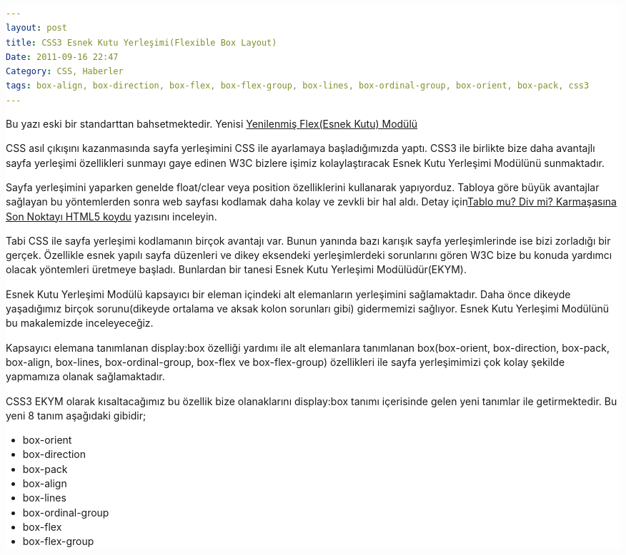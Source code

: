 ```yaml
---
layout: post
title: CSS3 Esnek Kutu Yerleşimi(Flexible Box Layout)
Date: 2011-09-16 22:47
Category: CSS, Haberler
tags: box-align, box-direction, box-flex, box-flex-group, box-lines, box-ordinal-group, box-orient, box-pack, css3
---
```


Bu yazı eski bir standarttan bahsetmektedir. Yenisi [Yenilenmiş Flex(Esnek Kutu) Modülü](/yenilenmis-flex-modulu/)

CSS asıl çıkışını kazanmasında sayfa yerleşimini CSS ile ayarlamaya
başladığımızda yaptı. CSS3 ile birlikte bize daha avantajlı sayfa
yerleşimi özellikleri sunmayı gaye edinen W3C bizlere işimiz
kolaylaştıracak Esnek Kutu Yerleşimi Modülünü sunmaktadır.

Sayfa yerleşimini yaparken genelde float/clear veya position
özelliklerini kullanarak yapıyorduz. Tabloya göre büyük avantajlar
sağlayan bu yöntemlerden sonra web sayfası kodlamak daha kolay ve zevkli
bir hal aldı. Detay için[Tablo mu? Div mi? Karmaşasına Son Noktayı HTML5 koydu][] yazısını inceleyin.

Tabi CSS ile sayfa yerleşimi kodlamanın birçok avantajı var. Bunun
yanında bazı karışık sayfa yerleşimlerinde ise bizi zorladığı bir
gerçek. Özellikle esnek yapılı sayfa düzenleri ve dikey eksendeki
yerleşimlerdeki sorunlarını gören W3C bize bu konuda yardımcı olacak
yöntemleri üretmeye başladı. Bunlardan bir tanesi Esnek Kutu Yerleşimi
Modülüdür(EKYM).

Esnek Kutu Yerleşimi Modülü kapsayıcı bir eleman içindeki alt
elemanların yerleşimini sağlamaktadır. Daha önce dikeyde yaşadığımız
birçok sorunu(dikeyde ortalama ve aksak kolon sorunları gibi)
gidermemizi sağlıyor. Esnek Kutu Yerleşimi Modülünü bu makalemizde
inceleyeceğiz.

Kapsayıcı elemana tanımlanan display:box özelliği yardımı ile alt
elemanlara tanımlanan box(box-orient, box-direction, box-pack,
box-align, box-lines, box-ordinal-group, box-flex ve box-flex-group)
özellikleri ile sayfa yerleşimimizi çok kolay şekilde yapmamıza olanak
sağlamaktadır.

CSS3 EKYM olarak kısaltacağımız bu özellik bize olanaklarını display:box
tanımı içerisinde gelen yeni tanımlar ile getirmektedir. Bu yeni 8 tanım
aşağıdaki gibidir;

-   box-orient
-   box-direction
-   box-pack
-   box-align
-   box-lines
-   box-ordinal-group
-   box-flex
-   box-flex-group


  [Tablo mu? Div mi? Karmaşasına Son Noktayı HTML5 koydu]: http://www.fatihhayrioglu.com/tablo-mu-div-mi-karmasasina-son-noktayi-html5-koydu/
  [Raphael Goetter]: http://www.ie7nomore.com/fun/flexiblenav/
  [Çoklu Kolonlar(Multiple Column)]: http://www.fatihhayrioglu.com/css3-coklu-kolonlar/
  [Izgara Yerleşim Modeli(Grid Layout)]: http://dev.w3.org/csswg/css3-grid-align/
  [Şablon Yerleşim Modeli(Template Layout Model)]: http://www.w3.org/TR/css3-layout/
  [CSS Exclusions Module]: http://dev.w3.org/csswg/css3-exclusions/
  [CSS regions Module]: http://dev.w3.org/csswg/css3-regions/
  [http://oli.jp/2011/css3-flexbox/]: http://oli.jp/2011/css3-flexbox/
  [http://www.html5rocks.com/en/tutorials/flexbox/quick/]: http://www.html5rocks.com/en/tutorials/flexbox/quick/
  [http://www.css3.info/introducing-the-flexible-box-layout-module/]: http://www.css3.info/introducing-the-flexible-box-layout-module/
  [http://www.w3.org/TR/css3-flexbox/]: http://www.w3.org/TR/css3-flexbox/
  [http://dev.w3.org/csswg/css3-flexbox/]: http://dev.w3.org/csswg/css3-flexbox/
  [http://robertnyman.com/2010/12/02/css3-flexible-box-layout-module-aka-flex-box-introduction-and-demostest-cases/]: http://robertnyman.com/2010/12/02/css3-flexible-box-layout-module-aka-flex-box-introduction-and-demostest-cases/
  [http://www.456bereastreet.com/archive/201103/the_css3_flexible_box_layout_flexbox/]: http://www.456bereastreet.com/archive/201103/the_css3_flexible_box_layout_flexbox/
  [http://hacks.mozilla.org/2010/04/the-css-3-flexible-box-model/]: http://hacks.mozilla.org/2010/04/the-css-3-flexible-box-model/
  [http://www.the-haystack.com/2010/01/23/css3-flexbox-part-1/]: http://www.the-haystack.com/2010/01/23/css3-flexbox-part-1/
  [http://ie.microsoft.com/testdrive/html5/flexin/default.html]: http://ie.microsoft.com/testdrive/html5/flexin/default.html
  [http://htmlrockstars.com/blog/the-flexible-box-layout-module-css3/]: http://htmlrockstars.com/blog/the-flexible-box-layout-module-css3/
  [http://blog.w3conversions.com/2011/02/css3-flexible-box-model-layout-coolness-also-oddities-confusion/]: http://blog.w3conversions.com/2011/02/css3-flexible-box-model-layout-coolness-also-oddities-confusion/
  [http://www.netmagazine.com/tutorials/css3-flexible-box-model-explained]: http://www.netmagazine.com/tutorials/css3-flexible-box-model-explained
  [http://adactio.com/journal/4778/]: http://adactio.com/journal/4778/
  [http://www.vanseodesign.com/css/flexbox/]: http://www.vanseodesign.com/css/flexbox/
  [http://blog.isotoma.com/2010/08/css3-flexbox/]: http://blog.isotoma.com/2010/08/css3-flexbox/
  [http://www.w3schools.com/css3/css3_reference.asp#box]: http://www.w3schools.com/css3/css3_reference.asp#box
  [http://portfo.li/madebyted/477862-css3-flexible-box-layout-module-aka-flex-box-introduction-and-demos-test-cases]: http://portfo.li/madebyted/477862-css3-flexible-box-layout-module-aka-flex-box-introduction-and-demos-test-cases
  [http://ontwik.com/css/css-3-the-flexible-box-model/]: http://ontwik.com/css/css-3-the-flexible-box-model/
  [http://msdn.microsoft.com/en-us/ie/hh272902.aspx#_CSSFlexBox]: http://msdn.microsoft.com/en-us/ie/hh272902.aspx#_CSSFlexBox
  [http://caniuse.com/flexbox]: http://caniuse.com/flexbox
  [http://coding.smashingmagazine.com/2011/09/19/css3-flexible-box-layout-explained/]: http://coding.smashingmagazine.com/2011/09/19/css3-flexible-box-layout-explained/
[firefox]: /images/ff.png
[chrome]: /images/ch.png
[explorer]: /images/ie.png